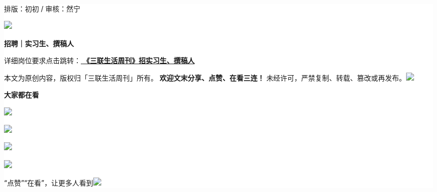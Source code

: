   

排版：初初 / 审核：然宁

![](https://mmbiz.qpic.cn/mmbiz_png/c2Sib3Mp7pOOJWPIaiabkbBiaLHbyNb8rPDWpfOkibYKBpfklKqgXibLt1mW3TeicRLjxrmVzMaq6Jns6jzibbCKjkPiaA/640?wx_fmt=other&wxfrom;=5&wx;_lazy=1&wx;_co=1&tp;=webp)

  
 **招聘｜实习生、撰稿人**  

详细岗位要求点击跳转：[
**《三联生活周刊》招实习生、撰稿人**](http://mp.weixin.qq.com/s?__biz=MTc5MTU3NTYyMQ==&mid=2651136871&idx=3&sn=f1c0777fe9d31881e5dfca68ebc2937f&chksm=5907324d6e70bb5b3546dfe1c7b31b5fe05664bebbf36356ba9a1a352e0678444cad62875ad4&scene=21#wechat_redirect)

本文为原创内容，版权归「三联生活周刊」所有。 **欢迎文末分享、点赞、在看三连！**
未经许可，严禁复制、转载、篡改或再发布。![](https://mmbiz.qpic.cn/sz_mmbiz_png/Gg7Qtoh7Aic9ZTmAdCc80b4nD7xicgPt863QWU7oNswDx19XrjfTtSl8QwatY2EEZGuNd1WRRiapDZjcDhTnNYmBg/640?wx_fmt=other&wxfrom;=5&wx;_lazy=1&wx;_co=1&retryload;=1&tp;=webp)

 **大家都在看**

  

[](http://mp.weixin.qq.com/s?__biz=MTc5MTU3NTYyMQ==&mid=2651378715&idx=1&sn=20af659362888f978dba8f811b993a1d&chksm=590ac5316e7d4c27a706eff76baa37e4311f792ce38290a7529bf5aea6b113bca14e0a7d69e7&scene=21#wechat_redirect)[![](https://mmbiz.qpic.cn/mmbiz_jpg/c2Sib3Mp7pOM8f0HMbaYMKqKz5yVBUeosHftiaVn6RSDCYevv5WpZ3icfnQkf8tO8G48zkJf665Qq4ZeeeMhuuQpQ/640?wx_fmt=jpeg&from;=appmsg&wxfrom;=5&wx;_lazy=1&wx;_co=1&tp;=wxpic)](http://mp.weixin.qq.com/s?__biz=MTc5MTU3NTYyMQ==&mid=2651385975&idx=1&sn=f0495788c0d3e1fdf718b2b915d621bc&chksm=590ae15d6e7d684baf5ed86983ba4557adcbf384957f7d6452242bae34b60ab229e06ba81446&scene=21#wechat_redirect)

[![](https://mmbiz.qpic.cn/mmbiz_png/c2Sib3Mp7pOPR9uNqh1SCYYqvLRkwT5zhBqYbkTep0u8QRia8BCr818diaUbdTykcAn8NMJplv1knpicKEkNJZDy6A/640?wx_fmt=png&from;=appmsg&wxfrom;=5&wx;_lazy=1&wx;_co=1&tp;=wxpic)](http://mp.weixin.qq.com/s?__biz=MTc5MTU3NTYyMQ==&mid=2651384227&idx=1&sn=560fe58f2f6d1f5061e1535f69f1b341&chksm=590af8896e7d719f10e6e11b220414573ddb48d1fcff390e59d298c628d7635821e8e476e4a0&scene=21#wechat_redirect)

  
![](https://mmbiz.qpic.cn/sz_mmbiz_png/Gg7Qtoh7Aic9ZTmAdCc80b4nD7xicgPt86k1kgpU51hWCHjV92ryhVW35PLCvLhxLw9XDhXjgeDyZhHSx5EbRcfg/640?wx_fmt=other&wxfrom;=5&wx;_lazy=1&wx;_co=1&retryload;=1&tp;=webp)  

[![](https://mmbiz.qpic.cn/mmbiz_jpg/c2Sib3Mp7pOPR9uNqh1SCYYqvLRkwT5zhibMxIgQysjsovxBlJZAgTDjp4K4ib6LtTDyCcWCG0kQPPiblcrBTPdPRQ/640?wx_fmt=jpeg&from;=appmsg&wxfrom;=5&wx;_lazy=1&wx;_co=1&tp;=wxpic)]()

  
  
“点赞”“在看”，让更多人看到![](https://mmbiz.qpic.cn/mmbiz_gif/c2Sib3Mp7pON9hkSZwdTibRHNZSMPyiapUCHJwlyoZVBC3SfmPmF0VKjkm3NiaToQloHFJ6icyicqZnqgXp6pSQJt5gg/640?wx_fmt=gif&from;=appmsg&wxfrom;=5&wx;_lazy=1&tp;=wxpic)

